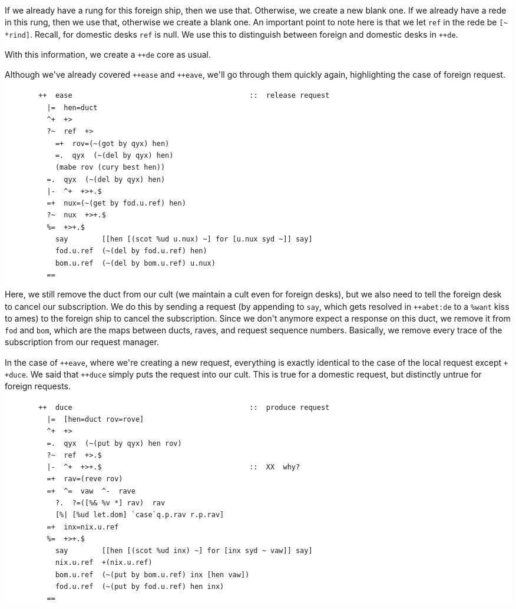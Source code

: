 If we already have a rung for this foreign ship, then we use that.
Otherwise, we create a new blank one. If we already have a rede in this
rung, then we use that, otherwise we create a blank one. An important
point to note here is that we let `ref` in the rede be `[~ *rind]`.
Recall, for domestic desks `ref` is null. We use this to distinguish
between foreign and domestic desks in `++de`.

With this information, we create a `++de` core as usual.

Although we've already covered `++ease` and `++eave`, we'll go through
them quickly again, highlighting the case of foreign request.

```hoon
        ++  ease                                          ::  release request
          |=  hen=duct
          ^+  +>
          ?~  ref  +>
            =+  rov=(~(got by qyx) hen)
            =.  qyx  (~(del by qyx) hen)
            (mabe rov (cury best hen))
          =.  qyx  (~(del by qyx) hen)
          |-  ^+  +>+.$
          =+  nux=(~(get by fod.u.ref) hen)
          ?~  nux  +>+.$
          %=  +>+.$
            say        [[hen [(scot %ud u.nux) ~] for [u.nux syd ~]] say]
            fod.u.ref  (~(del by fod.u.ref) hen)
            bom.u.ref  (~(del by bom.u.ref) u.nux)
          ==
```

Here, we still remove the duct from our cult (we maintain a cult even
for foreign desks), but we also need to tell the foreign desk to cancel
our subscription. We do this by sending a request (by appending to
`say`, which gets resolved in `++abet:de` to a `%want` kiss to ames) to
the foreign ship to cancel the subscription. Since we don't anymore
expect a response on this duct, we remove it from `fod` and `bom`, which
are the maps between ducts, raves, and request sequence numbers.
Basically, we remove every trace of the subscription from our request
manager.

In the case of `++eave`, where we're creating a new request, everything
is exactly identical to the case of the local request except `++duce`.
We said that `++duce` simply puts the request into our cult. This is
true for a domestic request, but distinctly untrue for foreign requests.

```hoon
        ++  duce                                          ::  produce request
          |=  [hen=duct rov=rove]
          ^+  +>
          =.  qyx  (~(put by qyx) hen rov)
          ?~  ref  +>.$
          |-  ^+  +>+.$                                   ::  XX  why?
          =+  rav=(reve rov)
          =+  ^=  vaw  ^-  rave
            ?.  ?=([%& %v *] rav)  rav
            [%| [%ud let.dom] `case`q.p.rav r.p.rav]
          =+  inx=nix.u.ref
          %=  +>+.$
            say        [[hen [(scot %ud inx) ~] for [inx syd ~ vaw]] say]
            nix.u.ref  +(nix.u.ref)
            bom.u.ref  (~(put by bom.u.ref) inx [hen vaw])
            fod.u.ref  (~(put by fod.u.ref) hen inx)
          ==
```
